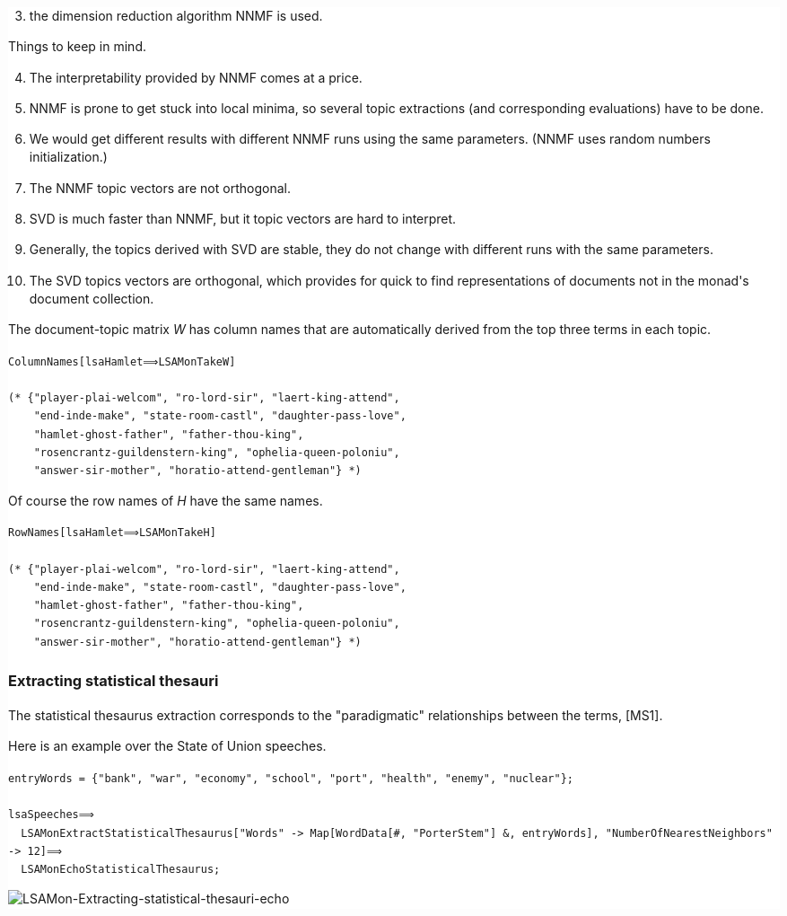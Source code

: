    3. the dimension reduction algorithm NNMF is used.

Things to keep in mind.

   4. The interpretability provided by NNMF comes at a price. 

   5. NNMF is prone to get stuck into local minima, so several topic extractions (and corresponding evaluations) have to be done. 

   6. We would get different results with different NNMF runs using the same parameters. (NNMF uses random numbers initialization.)

   7. The NNMF topic vectors are not orthogonal.

   8. SVD is much faster than NNMF, but it topic vectors are hard to interpret.

   9. Generally, the topics derived with SVD are stable, they do not change with different runs with the same parameters. 

   10. The SVD topics vectors are orthogonal, which provides for quick to find representations of documents not in the monad's document collection.

The document-topic matrix $W$ has column names that are automatically derived from the top three terms in each topic.

    ColumnNames[lsaHamlet⟹LSAMonTakeW]

    (* {"player-plai-welcom", "ro-lord-sir", "laert-king-attend",
        "end-inde-make", "state-room-castl", "daughter-pass-love",
        "hamlet-ghost-father", "father-thou-king",
        "rosencrantz-guildenstern-king", "ophelia-queen-poloniu",
        "answer-sir-mother", "horatio-attend-gentleman"} *)

Of course the row names of $H$ have the same names.

    RowNames[lsaHamlet⟹LSAMonTakeH]

    (* {"player-plai-welcom", "ro-lord-sir", "laert-king-attend",
        "end-inde-make", "state-room-castl", "daughter-pass-love",
        "hamlet-ghost-father", "father-thou-king",
        "rosencrantz-guildenstern-king", "ophelia-queen-poloniu",
        "answer-sir-mother", "horatio-attend-gentleman"} *)


### Extracting statistical thesauri

The statistical thesaurus extraction corresponds to the "paradigmatic" relationships between the terms, [MS1].

Here is an example over the State of Union speeches.

    entryWords = {"bank", "war", "economy", "school", "port", "health", "enemy", "nuclear"};
   
    lsaSpeeches⟹
      LSAMonExtractStatisticalThesaurus["Words" -> Map[WordData[#, "PorterStem"] &, entryWords], "NumberOfNearestNeighbors" -> 12]⟹
      LSAMonEchoStatisticalThesaurus;

![LSAMon-Extracting-statistical-thesauri-echo](https://github.com/antononcube/MathematicaForPrediction/raw/master/MarkdownDocuments/Diagrams/A-monad-for-Latent-Semantic-Analysis-workflows/LSAMon-Extracting-statistical-thesauri-echo.png)


[//]: # (No rules defined for DisplayFormula)